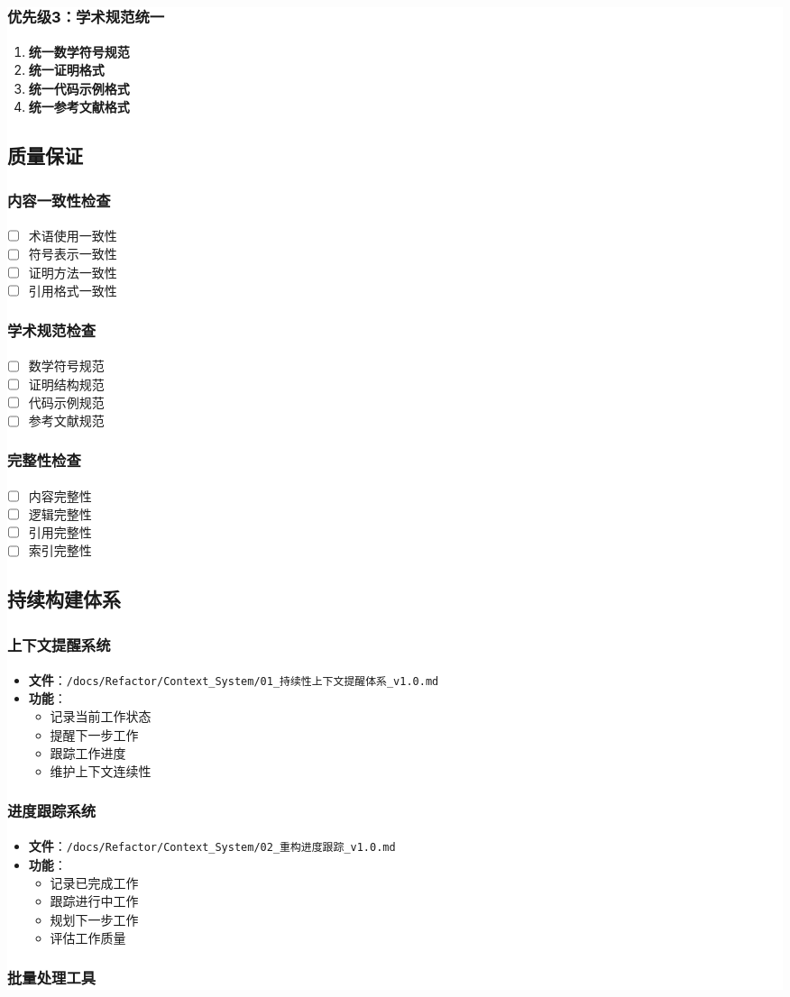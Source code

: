 ### 优先级3：学术规范统一

1. **统一数学符号规范**
2. **统一证明格式**
3. **统一代码示例格式**
4. **统一参考文献格式**

## 质量保证

### 内容一致性检查

- [ ] 术语使用一致性
- [ ] 符号表示一致性
- [ ] 证明方法一致性
- [ ] 引用格式一致性

### 学术规范检查

- [ ] 数学符号规范
- [ ] 证明结构规范
- [ ] 代码示例规范
- [ ] 参考文献规范

### 完整性检查

- [ ] 内容完整性
- [ ] 逻辑完整性
- [ ] 引用完整性
- [ ] 索引完整性

## 持续构建体系

### 上下文提醒系统

- **文件**：`/docs/Refactor/Context_System/01_持续性上下文提醒体系_v1.0.md`
- **功能**：
  - 记录当前工作状态
  - 提醒下一步工作
  - 跟踪工作进度
  - 维护上下文连续性

### 进度跟踪系统

- **文件**：`/docs/Refactor/Context_System/02_重构进度跟踪_v1.0.md`
- **功能**：
  - 记录已完成工作
  - 跟踪进行中工作
  - 规划下一步工作
  - 评估工作质量

### 批量处理工具
